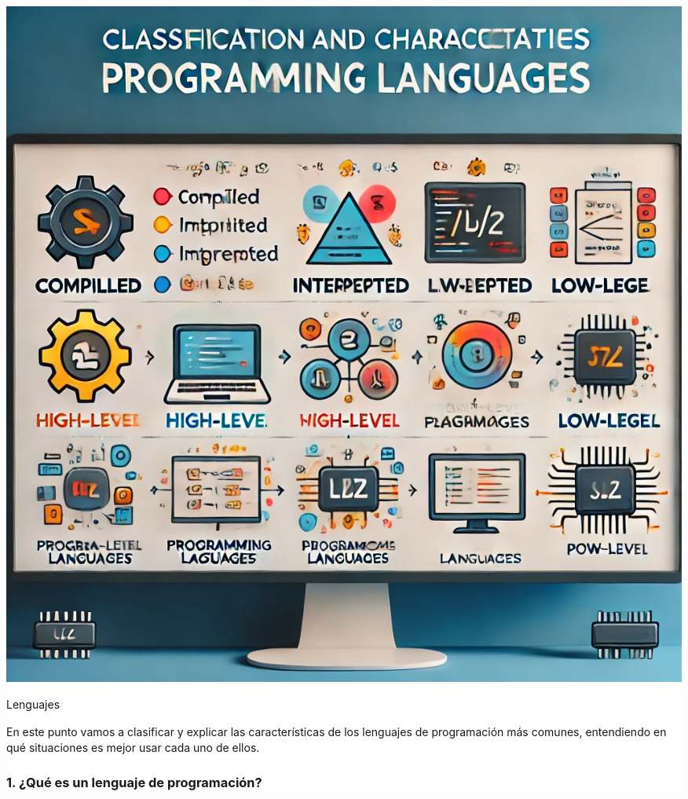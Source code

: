   ![](./assets/EDES-U1.5.-Lenguajes.png)
  <figcaption>Lenguajes</figcaption>
</figure>

En este punto vamos a clasificar y explicar las características de los lenguajes de programación más comunes, entendiendo en qué situaciones es mejor usar cada uno de ellos.

### 1. ¿Qué es un lenguaje de programación?
